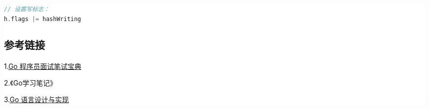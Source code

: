 ```go
// 设置写标志：
h.flags |= hashWriting
```



## 参考链接

1.[Go 程序员面试笔试宝典](https://golang.design/go-questions)

2.《Go学习笔记》

3.[Go 语言设计与实现](https://draveness.me/golang)